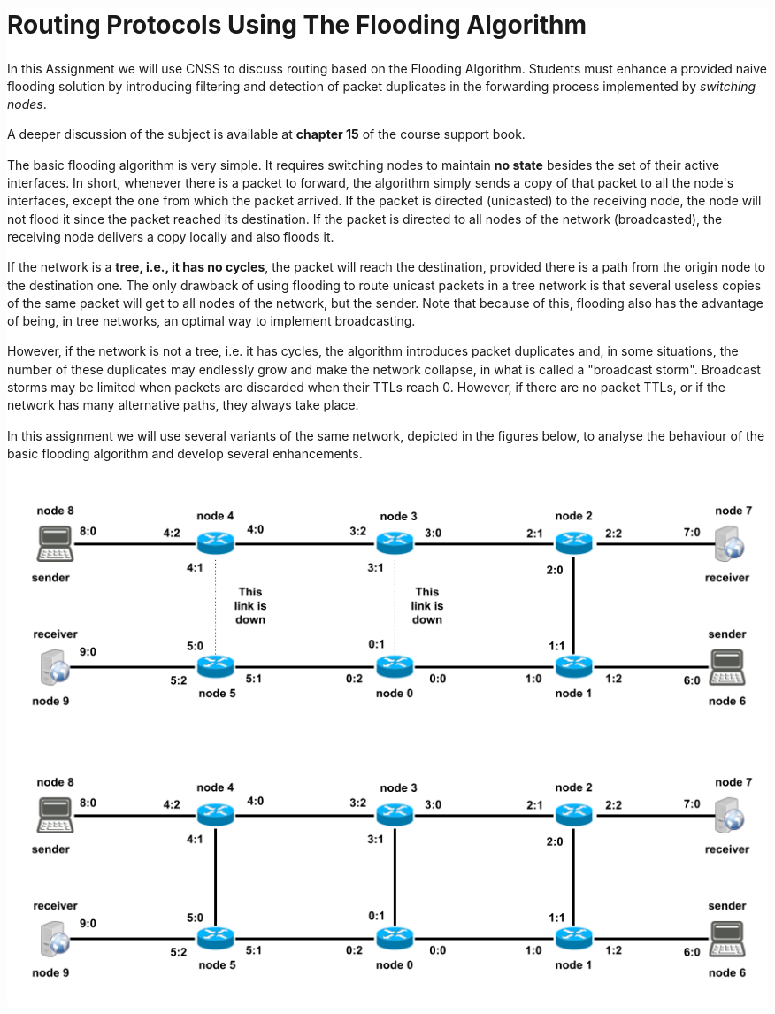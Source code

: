 
# Routing Protocols Using The Flooding Algorithm

In this Assignment we will use CNSS to discuss routing based on the Flooding Algorithm. Students must enhance a provided naive flooding solution by introducing filtering and detection of packet duplicates in the forwarding process implemented by *switching nodes*.

A deeper discussion of the subject is available at **chapter 15** of the course support book.

The basic flooding algorithm is very simple. It requires switching nodes to maintain **no state** besides the set of their active interfaces. In short, whenever there is a packet to forward, the algorithm simply sends a copy of that packet to all the node's interfaces, except the one from which the packet arrived. If the packet is directed (unicasted) to the receiving node, the node will not flood it since the packet reached its destination. If the packet is directed to all nodes of the network (broadcasted), the receiving node delivers a copy locally and also floods it.

If the network is a **tree, i.e., it has no cycles**, the packet will reach the destination, provided there is a path from the origin node to the destination one. The only drawback of using flooding to route unicast packets in a tree network is that several useless copies of the same packet will get to all nodes of the network, but the sender. Note that because of this, flooding also has the advantage of being, in tree networks, an optimal way to implement broadcasting.

However, if the network is not a tree, i.e. it has cycles, the algorithm introduces packet duplicates and, in some situations, the number of these duplicates may endlessly grow and make the network collapse, in what is called a "broadcast storm". Broadcast storms may be limited when packets are discarded when their TTLs reach 0. However, if there are no packet TTLs, or if the network has many alternative paths, they always take place. 

In this assignment we will use several variants of the same network, depicted in the figures below, to analyse the behaviour of the basic flooding algorithm and develop several enhancements. 

![A tree network with no cycles](Figures/assign4.2.png)

![A mesh network with many cycles](Figures/assign4.3.png)
